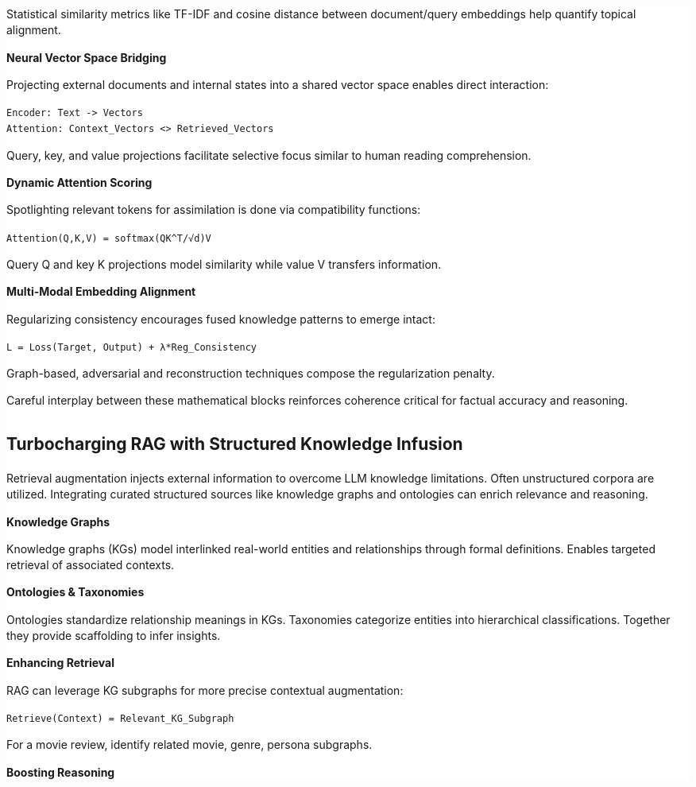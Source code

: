 Statistical similarity metrics like TF-IDF and cosine distance between document/query embeddings help quantify topical alignment.

**Neural Vector Space Bridging**

Projecting external documents and internal states into a shared vector space enables direct interaction:

```
Encoder: Text -> Vectors
Attention: Context_Vectors <> Retrieved_Vectors   
```

Query, key, and value projections facilitate selective focus similar to human reading comprehension.

**Dynamic Attention Scoring**

Spotlighting relevant tokens for assimilation is done via compatibility functions:

```Attention(Q,K,V) = softmax(QK^T/√d)V ```

Query Q and key K projections model similarity while value V transfers information.

**Multi-Modal Embedding Alignment**

Regularizing consistency encourages fused knowledge patterns to emerge intact:

```
L = Loss(Target, Output) + λ*Reg_Consistency 
``` 

Graph-based, adversarial and reconstruction techniques compose the regularization penalty.

Careful interplay between these mathematical blocks reinforces coherence critical for factual accuracy and reasoning.



## Turbocharging RAG with Structured Knowledge Infusion

Retrieval augmentation injects external information to overcome LLM knowledge limitations. Often unstructured corpora are utilized. Integrating curated structured sources like knowledge graphs and ontologies can enrich relevance and reasoning.

**Knowledge Graphs**

Knowledge graphs (KGs) model interlinked real-world entities and relationships through formal definitions. Enables targeted retrieval of associated contexts.

**Ontologies & Taxonomies**

Ontologies standardize relationship meanings in KGs. Taxonomies categorize entities into hierarchical classifications. Together they provide scaffolding to infer insights.


**Enhancing Retrieval**

RAG can leverage KG subgraphs for more precise contextual augmentation:

```
Retrieve(Context) = Relevant_KG_Subgraph
```

For a movie review, identify related movie, genre, persona subgraphs.

**Boosting Reasoning**

```